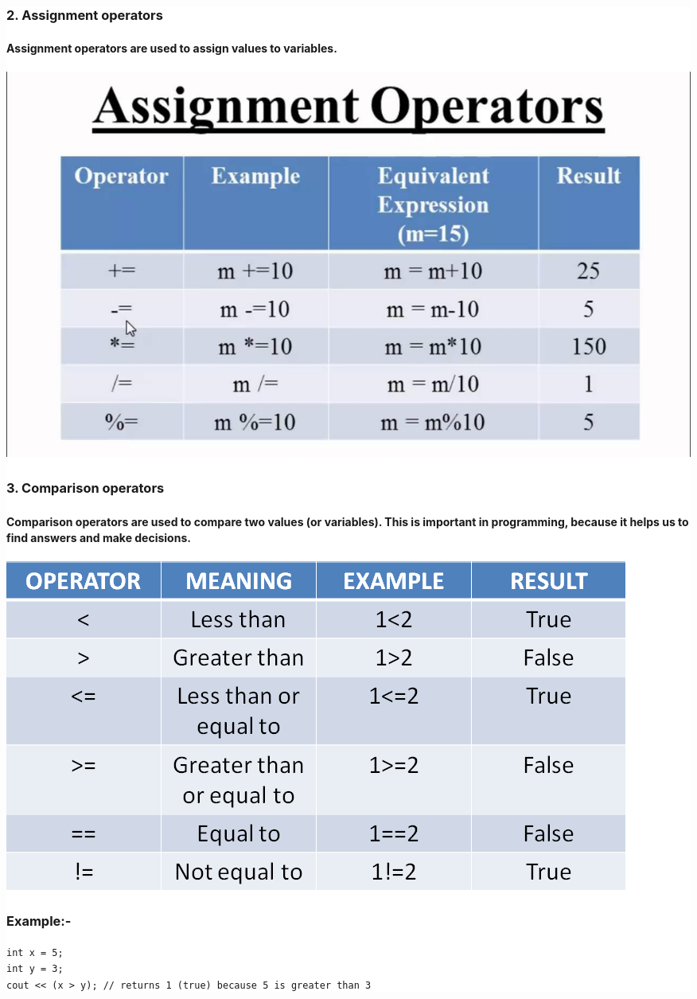 ### 2. Assignment operators
#### Assignment operators are used to assign values to variables.

![alt text](image-4.png)
### 3. Comparison operators
#### Comparison operators are used to compare two values (or variables). This is important in programming, because it helps us to find answers and make decisions.
![alt text](image-6.png)
### Example:-
```
int x = 5;
int y = 3;
cout << (x > y); // returns 1 (true) because 5 is greater than 3
```